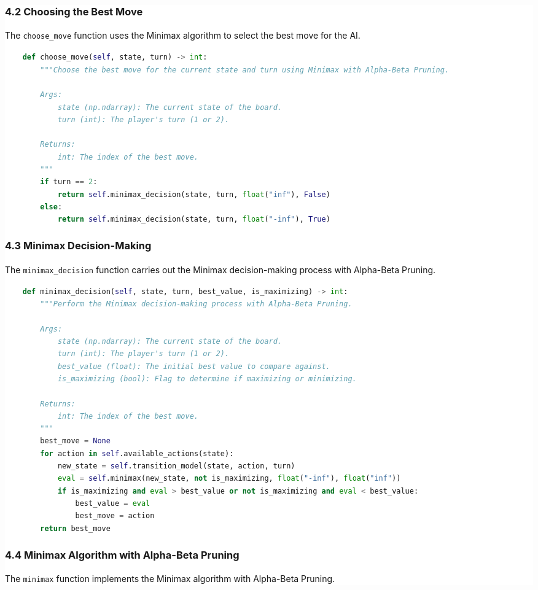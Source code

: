 ### **4.2 Choosing the Best Move**

The `choose_move` function uses the Minimax algorithm to select the best move for the AI.

```python
    def choose_move(self, state, turn) -> int:
        """Choose the best move for the current state and turn using Minimax with Alpha-Beta Pruning.
        
        Args:
            state (np.ndarray): The current state of the board.
            turn (int): The player's turn (1 or 2).

        Returns:
            int: The index of the best move.
        """
        if turn == 2:
            return self.minimax_decision(state, turn, float("inf"), False)
        else:
            return self.minimax_decision(state, turn, float("-inf"), True)
```

### **4.3 Minimax Decision-Making**

The `minimax_decision` function carries out the Minimax decision-making process with Alpha-Beta Pruning.

```python
    def minimax_decision(self, state, turn, best_value, is_maximizing) -> int:
        """Perform the Minimax decision-making process with Alpha-Beta Pruning.
        
        Args:
            state (np.ndarray): The current state of the board.
            turn (int): The player's turn (1 or 2).
            best_value (float): The initial best value to compare against.
            is_maximizing (bool): Flag to determine if maximizing or minimizing.

        Returns:
            int: The index of the best move.
        """
        best_move = None
        for action in self.available_actions(state):
            new_state = self.transition_model(state, action, turn)
            eval = self.minimax(new_state, not is_maximizing, float("-inf"), float("inf"))
            if is_maximizing and eval > best_value or not is_maximizing and eval < best_value:
                best_value = eval
                best_move = action
        return best_move
```

### **4.4 Minimax Algorithm with Alpha-Beta Pruning**

The `minimax` function implements the Minimax algorithm with Alpha-Beta Pruning.
